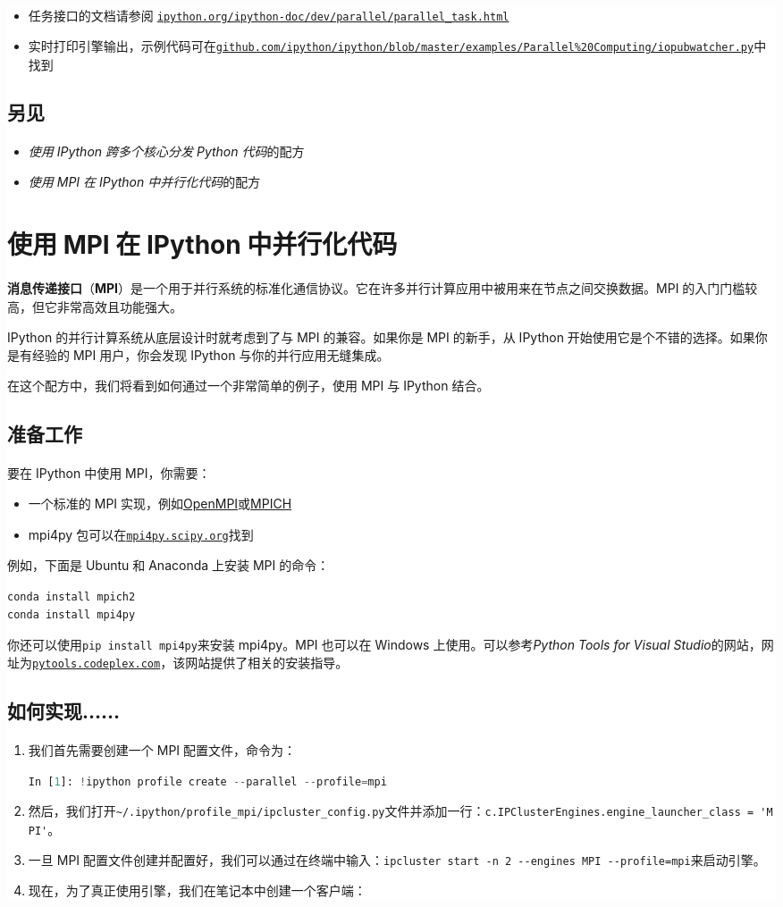 +   任务接口的文档请参阅 [`ipython.org/ipython-doc/dev/parallel/parallel_task.html`](http://ipython.org/ipython-doc/dev/parallel/parallel_task.html)

+   实时打印引擎输出，示例代码可在[`github.com/ipython/ipython/blob/master/examples/Parallel%20Computing/iopubwatcher.py`](http://github.com/ipython/ipython/blob/master/examples/Parallel%20Computing/iopubwatcher.py)中找到

## 另见

+   *使用 IPython 跨多个核心分发 Python 代码*的配方

+   *使用 MPI 在 IPython 中并行化代码*的配方

# 使用 MPI 在 IPython 中并行化代码

**消息传递接口**（**MPI**）是一个用于并行系统的标准化通信协议。它在许多并行计算应用中被用来在节点之间交换数据。MPI 的入门门槛较高，但它非常高效且功能强大。

IPython 的并行计算系统从底层设计时就考虑到了与 MPI 的兼容。如果你是 MPI 的新手，从 IPython 开始使用它是个不错的选择。如果你是有经验的 MPI 用户，你会发现 IPython 与你的并行应用无缝集成。

在这个配方中，我们将看到如何通过一个非常简单的例子，使用 MPI 与 IPython 结合。

## 准备工作

要在 IPython 中使用 MPI，你需要：

+   一个标准的 MPI 实现，例如[OpenMPI](http://www.open-mpi.org)或[MPICH](http://www.mpich.org)

+   mpi4py 包可以在[`mpi4py.scipy.org`](http://mpi4py.scipy.org)找到

例如，下面是 Ubuntu 和 Anaconda 上安装 MPI 的命令：

```py
conda install mpich2
conda install mpi4py

```

你还可以使用`pip install mpi4py`来安装 mpi4py。MPI 也可以在 Windows 上使用。可以参考*Python Tools for Visual Studio*的网站，网址为[`pytools.codeplex.com`](http://pytools.codeplex.com)，该网站提供了相关的安装指导。

## 如何实现……

1.  我们首先需要创建一个 MPI 配置文件，命令为：

    ```py
    In [1]: !ipython profile create --parallel --profile=mpi
    ```

1.  然后，我们打开`~/.ipython/profile_mpi/ipcluster_config.py`文件并添加一行：`c.IPClusterEngines.engine_launcher_class = 'MPI'`。

1.  一旦 MPI 配置文件创建并配置好，我们可以通过在终端中输入：`ipcluster start -n 2 --engines MPI --profile=mpi`来启动引擎。

1.  现在，为了真正使用引擎，我们在笔记本中创建一个客户端：
